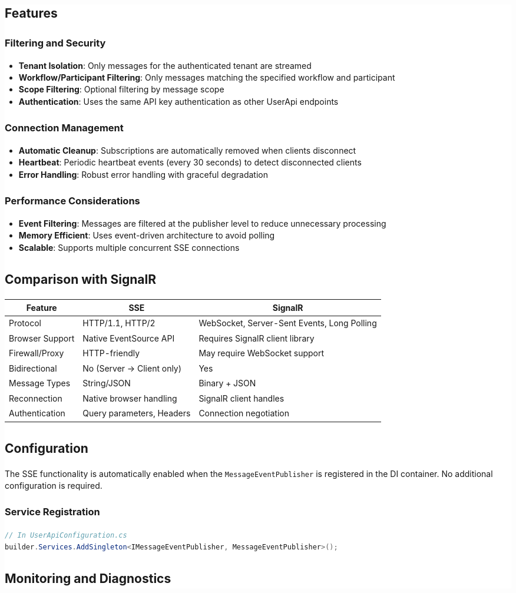 ## Features

### Filtering and Security

- **Tenant Isolation**: Only messages for the authenticated tenant are streamed
- **Workflow/Participant Filtering**: Only messages matching the specified workflow and participant
- **Scope Filtering**: Optional filtering by message scope
- **Authentication**: Uses the same API key authentication as other UserApi endpoints

### Connection Management

- **Automatic Cleanup**: Subscriptions are automatically removed when clients disconnect
- **Heartbeat**: Periodic heartbeat events (every 30 seconds) to detect disconnected clients
- **Error Handling**: Robust error handling with graceful degradation

### Performance Considerations
- **Event Filtering**: Messages are filtered at the publisher level to reduce unnecessary processing
- **Memory Efficient**: Uses event-driven architecture to avoid polling
- **Scalable**: Supports multiple concurrent SSE connections

## Comparison with SignalR

| Feature | SSE | SignalR |
|---------|-----|---------|
| Protocol | HTTP/1.1, HTTP/2 | WebSocket, Server-Sent Events, Long Polling |
| Browser Support | Native EventSource API | Requires SignalR client library |
| Firewall/Proxy | HTTP-friendly | May require WebSocket support |
| Bidirectional | No (Server → Client only) | Yes |
| Message Types | String/JSON | Binary + JSON |
| Reconnection | Native browser handling | SignalR client handles |
| Authentication | Query parameters, Headers | Connection negotiation |

## Configuration

The SSE functionality is automatically enabled when the `MessageEventPublisher` is registered in the DI container. No additional configuration is required.

### Service Registration

```csharp
// In UserApiConfiguration.cs
builder.Services.AddSingleton<IMessageEventPublisher, MessageEventPublisher>();
```

## Monitoring and Diagnostics
